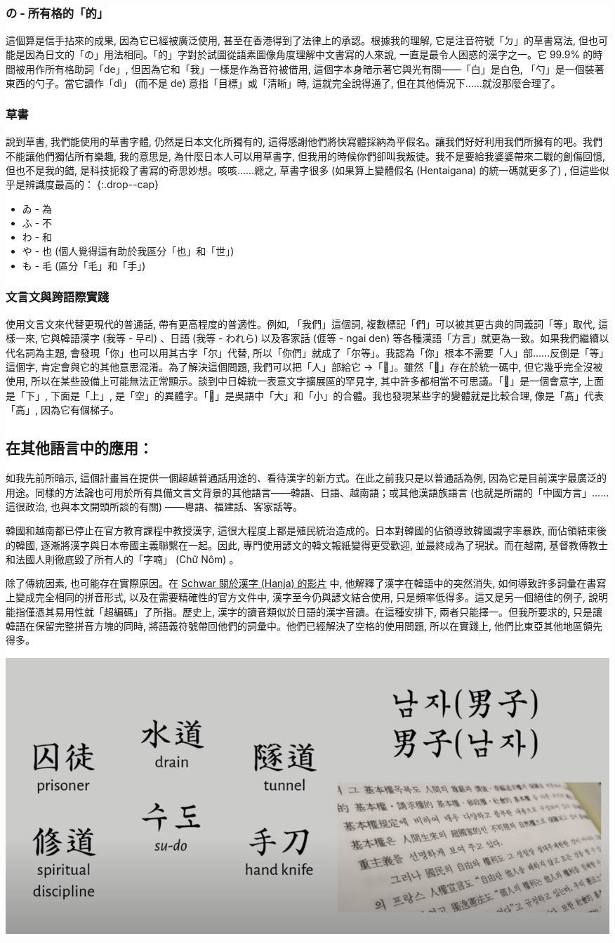 ### の - 所有格的「的」
這個算是信手拈來的成果, 因為它已經被廣泛使用, 甚至在香港得到了法律上的承認。根據我的理解, 它是注音符號「ㄉ」的草書寫法, 但也可能是因為日文的「の」用法相同。「的」字對於試圖從語素圖像角度理解中文書寫的人來說, 一直是最令人困惑的漢字之一。它 99.9% 的時間被用作所有格助詞「de」, 但因為它和「我」一樣是作為音符被借用, 這個字本身暗示著它與光有關——「白」是白色, 「勺」是一個裝著東西的勺子。當它讀作「dì」  (而不是 de) 意指「目標」或「清晰」時, 這就完全說得通了, 但在其他情況下……就沒那麼合理了。

### 草書
說到草書, 我們能使用的草書字體, 仍然是日本文化所獨有的, 這得感謝他們將快寫體採納為平假名。讓我們好好利用我們所擁有的吧。我們不能讓他們獨佔所有樂趣, 我的意思是, 為什麼日本人可以用草書字, 但我用的時候你們卻叫我叛徒。我不是要給我婆婆帶來二戰的創傷回憶, 但也不是我的錯, 是科技扼殺了書寫的奇思妙想。咳咳……總之, 草書字很多  (如果算上變體假名  (Hentaigana) 的統一碼就更多了) , 但這些似乎是辨識度最高的：
{:.drop--cap}

-   ゐ - 為
-   ふ - 不
-   わ - 和
-   や - 也  (個人覺得這有助於我區分「也」和「世」) 
-   も - 毛  (區分「毛」和「手」) 

### 文言文與跨語際實踐
使用文言文來代替更現代的普通話, 帶有更高程度的普適性。例如, 「我們」這個詞, 複數標記「們」可以被其更古典的同義詞「等」取代, 這樣一來, 它與韓語漢字  (我等 - 무리) 、日語  (我等 - われら) 以及客家話  (𠊎等 - ngai den) 等各種漢語「方言」就更為一致。如果我們繼續以代名詞為主題, 會發現「你」也可以用其古字「尔」代替, 所以「你們」就成了「尔等」。我認為「你」根本不需要「人」部……反倒是「等」這個字, 肯定會與它的其他意思混淆。為了解決這個問題, 我們可以把「人」部給它 ->「𠎬」。雖然「𠎬」存在於統一碼中, 但它幾乎完全沒被使用, 所以在某些設備上可能無法正常顯示。談到中日韓統一表意文字擴展區的罕見字, 其中許多都相當不可思議。「𠀝」是一個會意字, 上面是「下」, 下面是「上」, 是「空」的異體字。「𠀊」是吳語中「大」和「小」的合體。我也發現某些字的變體就是比較合理, 像是「髙」代表「高」, 因為它有個梯子。
 

## 在其他語言中的應用：

如我先前所暗示, 這個計畫旨在提供一個超越普通話用途的、看待漢字的新方式。在此之前我只是以普通話為例, 因為它是目前漢字最廣泛的用途。同樣的方法論也可用於所有具備文言文背景的其他語言——韓語、日語、越南語；或其他漢語族語言  (也就是所謂的「中國方言」……這很政治, 也與本文開頭所談的有關) ——粵語、福建話、客家話等。
 

韓國和越南都已停止在官方教育課程中教授漢字, 這很大程度上都是殖民統治造成的。日本對韓國的佔領導致韓國識字率暴跌, 而佔領結束後的韓國, 逐漸將漢字與日本帝國主義聯繫在一起。因此, 專門使用諺文的韓文報紙變得更受歡迎, 並最終成為了現狀。而在越南, 基督教傳教士和法國人則徹底毀了所有人的「字喃」  (Chữ Nôm) 。

除了傳統因素, 也可能存在實際原因。在 [Schwar 關於漢字  (Hanja) 的影片](https://www.youtube.com/watch?v=d9CaoxfljsU) 中, 他解釋了漢字在韓語中的突然消失, 如何導致許多詞彙在書寫上變成完全相同的拼音形式, 以及在需要精確性的官方文件中, 漢字至今仍與諺文結合使用, 只是頻率低得多。這又是另一個絕佳的例子, 說明能指僅憑其易用性就「超編碼」了所指。歷史上, 漢字的讀音類似於日語的漢字音讀。在這種安排下, 兩者只能擇一。但我所要求的, 只是讓韓語在保留完整拼音方塊的同時, 將語義符號帶回他們的詞彙中。他們已經解決了空格的使用問題, 所以在實踐上, 他們比東亞其他地區領先得多。

![](/assets/images/1_uP6bsnhoTktUeGYfGGKl8w.png)
